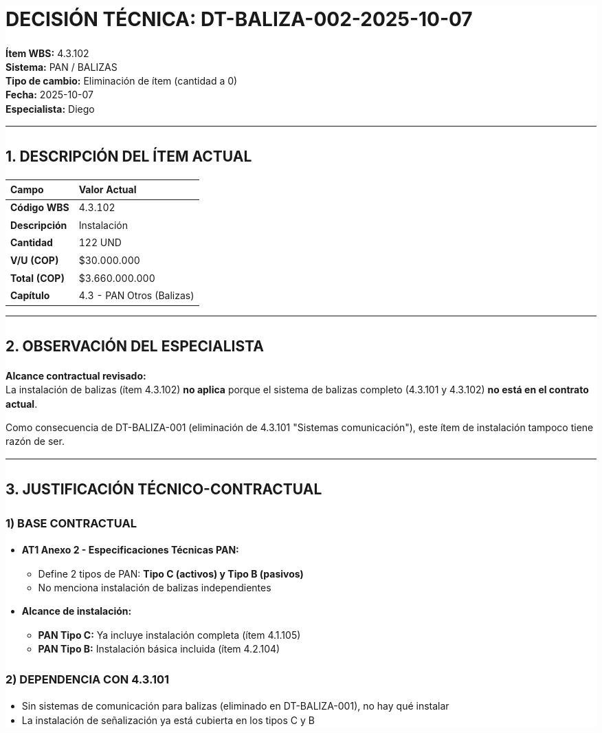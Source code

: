 # DECISIÓN TÉCNICA: DT-BALIZA-002-2025-10-07

**Ítem WBS:** 4.3.102  
**Sistema:** PAN / BALIZAS  
**Tipo de cambio:** Eliminación de ítem (cantidad a 0)  
**Fecha:** 2025-10-07  
**Especialista:** Diego  

---

## 1. DESCRIPCIÓN DEL ÍTEM ACTUAL

| Campo | Valor Actual |
|:------|:-------------|
| **Código WBS** | 4.3.102 |
| **Descripción** | Instalación |
| **Cantidad** | 122 UND |
| **V/U (COP)** | $30.000.000 |
| **Total (COP)** | $3.660.000.000 |
| **Capítulo** | 4.3 - PAN Otros (Balizas) |

---

## 2. OBSERVACIÓN DEL ESPECIALISTA

**Alcance contractual revisado:**  
La instalación de balizas (ítem 4.3.102) **no aplica** porque el sistema de balizas completo (4.3.101 y 4.3.102) **no está en el contrato actual**.

Como consecuencia de DT-BALIZA-001 (eliminación de 4.3.101 "Sistemas comunicación"), este ítem de instalación tampoco tiene razón de ser.

---

## 3. JUSTIFICACIÓN TÉCNICO-CONTRACTUAL

### **1) BASE CONTRACTUAL**
- **AT1 Anexo 2 - Especificaciones Técnicas PAN:**  
  - Define 2 tipos de PAN: **Tipo C (activos) y Tipo B (pasivos)**
  - No menciona instalación de balizas independientes
  
- **Alcance de instalación:**  
  - **PAN Tipo C:** Ya incluye instalación completa (ítem 4.1.105)
  - **PAN Tipo B:** Instalación básica incluida (ítem 4.2.104)

### **2) DEPENDENCIA CON 4.3.101**
- Sin sistemas de comunicación para balizas (eliminado en DT-BALIZA-001), no hay qué instalar
- La instalación de señalización ya está cubierta en los tipos C y B
